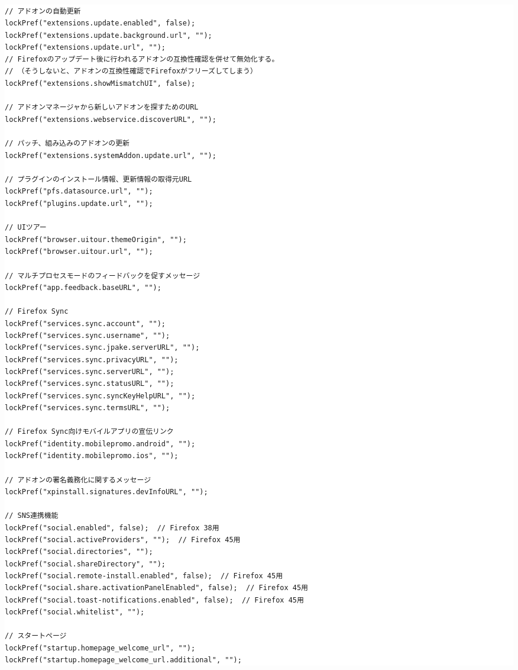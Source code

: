     // アドオンの自動更新
    lockPref("extensions.update.enabled", false);
    lockPref("extensions.update.background.url", "");
    lockPref("extensions.update.url", "");
    // Firefoxのアップデート後に行われるアドオンの互換性確認を併せて無効化する。
    // （そうしないと、アドオンの互換性確認でFirefoxがフリーズしてしまう）
    lockPref("extensions.showMismatchUI", false);
    
    // アドオンマネージャから新しいアドオンを探すためのURL
    lockPref("extensions.webservice.discoverURL", "");
    
    // パッチ、組み込みのアドオンの更新
    lockPref("extensions.systemAddon.update.url", "");
    
    // プラグインのインストール情報、更新情報の取得元URL
    lockPref("pfs.datasource.url", "");
    lockPref("plugins.update.url", "");
    
    // UIツアー
    lockPref("browser.uitour.themeOrigin", "");
    lockPref("browser.uitour.url", "");
    
    // マルチプロセスモードのフィードバックを促すメッセージ
    lockPref("app.feedback.baseURL", "");
    
    // Firefox Sync
    lockPref("services.sync.account", "");
    lockPref("services.sync.username", "");
    lockPref("services.sync.jpake.serverURL", "");
    lockPref("services.sync.privacyURL", "");
    lockPref("services.sync.serverURL", "");
    lockPref("services.sync.statusURL", "");
    lockPref("services.sync.syncKeyHelpURL", "");
    lockPref("services.sync.termsURL", "");
    
    // Firefox Sync向けモバイルアプリの宣伝リンク
    lockPref("identity.mobilepromo.android", "");
    lockPref("identity.mobilepromo.ios", "");
    
    // アドオンの署名義務化に関するメッセージ
    lockPref("xpinstall.signatures.devInfoURL", "");
    
    // SNS連携機能
    lockPref("social.enabled", false);  // Firefox 38用
    lockPref("social.activeProviders", "");  // Firefox 45用
    lockPref("social.directories", "");
    lockPref("social.shareDirectory", "");
    lockPref("social.remote-install.enabled", false);  // Firefox 45用
    lockPref("social.share.activationPanelEnabled", false);  // Firefox 45用
    lockPref("social.toast-notifications.enabled", false);  // Firefox 45用
    lockPref("social.whitelist", "");
    
    // スタートページ
    lockPref("startup.homepage_welcome_url", "");
    lockPref("startup.homepage_welcome_url.additional", "");
    